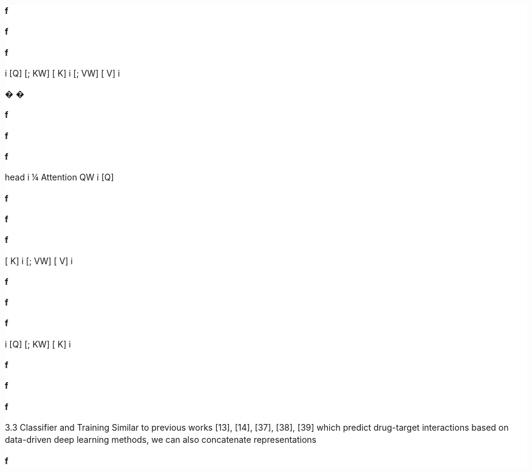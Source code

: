 

**f**


**f**


**f**


i [Q] [; KW] [ K] i [; VW] [ V] i

� �



**f**


**f**


**f**


head i ¼ Attention QW i [Q]



**f**


**f**


**f**


[ K] i [; VW] [ V] i



**f**


**f**


**f**


i [Q] [; KW] [ K] i



**f**


**f**


**f**


3.3 Classifier and Training
Similar to previous works [13], [14], [37], [38], [39] which
predict drug-target interactions based on data-driven deep
learning methods, we can also concatenate representations



**f**

